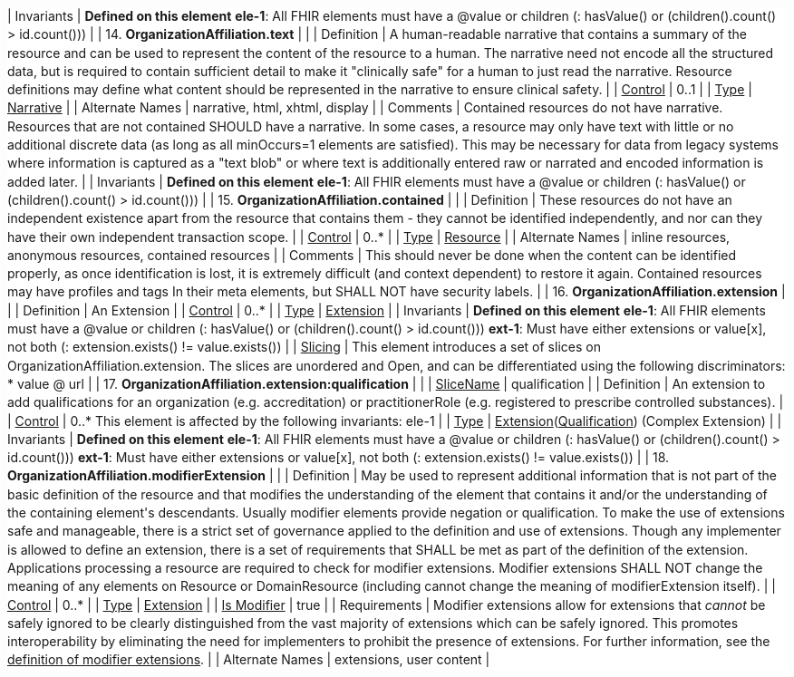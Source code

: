 | Invariants | **Defined on this element**  **ele-1**: All FHIR elements must have a @value or children (: hasValue() or (children().count() > id.count())) |
| 14. **OrganizationAffiliation.text** | |
| Definition | A human-readable narrative that contains a summary of the resource and can be used to represent the content of the resource to a human. The narrative need not encode all the structured data, but is required to contain sufficient detail to make it "clinically safe" for a human to just read the narrative. Resource definitions may define what content should be represented in the narrative to ensure clinical safety. |
| [Control](http://hl7.org/fhir/R4/conformance-rules.html#conformance) | 0..1 |
| [Type](http://hl7.org/fhir/R4/datatypes.html) | [Narrative](http://hl7.org/fhir/R4/datatypes.html#Narrative) |
| Alternate Names | narrative, html, xhtml, display |
| Comments | Contained resources do not have narrative. Resources that are not contained SHOULD have a narrative. In some cases, a resource may only have text with little or no additional discrete data (as long as all minOccurs=1 elements are satisfied). This may be necessary for data from legacy systems where information is captured as a "text blob" or where text is additionally entered raw or narrated and encoded information is added later. |
| Invariants | **Defined on this element**  **ele-1**: All FHIR elements must have a @value or children (: hasValue() or (children().count() > id.count())) |
| 15. **OrganizationAffiliation.contained** | |
| Definition | These resources do not have an independent existence apart from the resource that contains them - they cannot be identified independently, and nor can they have their own independent transaction scope. |
| [Control](http://hl7.org/fhir/R4/conformance-rules.html#conformance) | 0..\* |
| [Type](http://hl7.org/fhir/R4/datatypes.html) | [Resource](http://hl7.org/fhir/R4/resource.html) |
| Alternate Names | inline resources, anonymous resources, contained resources |
| Comments | This should never be done when the content can be identified properly, as once identification is lost, it is extremely difficult (and context dependent) to restore it again. Contained resources may have profiles and tags In their meta elements, but SHALL NOT have security labels. |
| 16. **OrganizationAffiliation.extension** | |
| Definition | An Extension |
| [Control](http://hl7.org/fhir/R4/conformance-rules.html#conformance) | 0..\* |
| [Type](http://hl7.org/fhir/R4/datatypes.html) | [Extension](http://hl7.org/fhir/R4/extensibility.html#Extension) |
| Invariants | **Defined on this element**  **ele-1**: All FHIR elements must have a @value or children (: hasValue() or (children().count() > id.count())) **ext-1**: Must have either extensions or value[x], not both (: extension.exists() != value.exists()) |
| [Slicing](http://hl7.org/fhir/R4/profiling.html#slicing) | This element introduces a set of slices on OrganizationAffiliation.extension. The slices are unordered and Open, and can be differentiated using the following discriminators:  * value @ url |
| 17. **OrganizationAffiliation.extension:qualification** | |
| [SliceName](http://hl7.org/fhir/R4/profiling.html#slicing) | qualification |
| Definition | An extension to add qualifications for an organization (e.g. accreditation) or practitionerRole (e.g. registered to prescribe controlled substances). |
| [Control](http://hl7.org/fhir/R4/conformance-rules.html#conformance) | 0..\* This element is affected by the following invariants: ele-1 |
| [Type](http://hl7.org/fhir/R4/datatypes.html) | [Extension](http://hl7.org/fhir/R4/extensibility.html#Extension)([Qualification](StructureDefinition-qualification.html "[CanonicalType[http://hl7.org/fhir/us/davinci-pdex-plan-net/StructureDefinition/qualification]]")) (Complex Extension) |
| Invariants | **Defined on this element**  **ele-1**: All FHIR elements must have a @value or children (: hasValue() or (children().count() > id.count())) **ext-1**: Must have either extensions or value[x], not both (: extension.exists() != value.exists()) |
| 18. **OrganizationAffiliation.modifierExtension** | |
| Definition | May be used to represent additional information that is not part of the basic definition of the resource and that modifies the understanding of the element that contains it and/or the understanding of the containing element's descendants. Usually modifier elements provide negation or qualification. To make the use of extensions safe and manageable, there is a strict set of governance applied to the definition and use of extensions. Though any implementer is allowed to define an extension, there is a set of requirements that SHALL be met as part of the definition of the extension. Applications processing a resource are required to check for modifier extensions.  Modifier extensions SHALL NOT change the meaning of any elements on Resource or DomainResource (including cannot change the meaning of modifierExtension itself). |
| [Control](http://hl7.org/fhir/R4/conformance-rules.html#conformance) | 0..\* |
| [Type](http://hl7.org/fhir/R4/datatypes.html) | [Extension](http://hl7.org/fhir/R4/extensibility.html#Extension) |
| [Is Modifier](http://hl7.org/fhir/R4/conformance-rules.html#ismodifier) | true |
| Requirements | Modifier extensions allow for extensions that *cannot* be safely ignored to be clearly distinguished from the vast majority of extensions which can be safely ignored. This promotes interoperability by eliminating the need for implementers to prohibit the presence of extensions. For further information, see the [definition of modifier extensions](http://hl7.org/fhir/R4/extensibility.html#modifierExtension). |
| Alternate Names | extensions, user content |